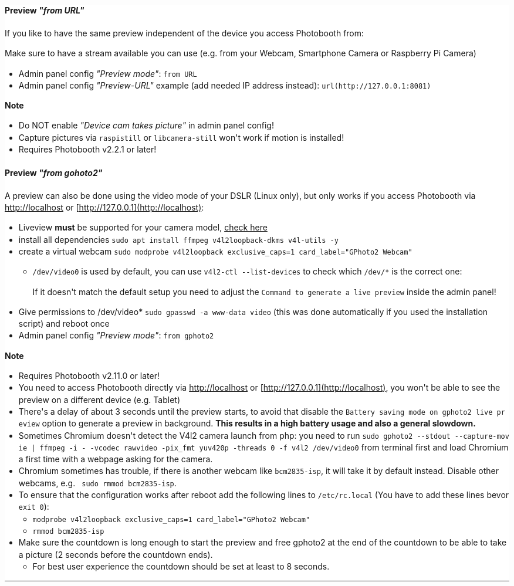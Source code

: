 #### Preview _"from URL"_

If you like to have the same preview independent of the device you access Photobooth from:

Make sure to have a stream available you can use (e.g. from your Webcam, Smartphone Camera or Raspberry Pi Camera)

- Admin panel config *"Preview mode"*: `from URL`
- Admin panel config *"Preview-URL"* example (add needed IP address instead): `url(http://127.0.0.1:8081)`

**Note**

- Do NOT enable *"Device cam takes picture"* in admin panel config!
- Capture pictures via `raspistill` or `libcamera-still` won't work if motion is installed!
- Requires Photobooth v2.2.1 or later!

#### Preview _"from gohoto2"_

A preview can also be done using the video mode of your DSLR (Linux only), but only works if you access Photobooth via [http://localhost](http://localhost) or [http://127.0.0.1](http://localhost):

- Liveview **must** be supported for your camera model, [check here](http://gphoto.org/proj/libgphoto2/support.php)
- install all dependencies `sudo apt install ffmpeg v4l2loopback-dkms v4l-utils -y`
- create a virtual webcam `sudo modprobe v4l2loopback exclusive_caps=1 card_label="GPhoto2 Webcam"`
  - `/dev/video0` is used by default, you can use `v4l2-ctl --list-devices` to check which `/dev/*` is the correct one:

    If it doesn't match the default setup you need to adjust the `Command to generate a live preview` inside the admin panel!
- Give permissions to /dev/video* `sudo gpasswd -a www-data video` (this was done automatically if you used the installation script) and reboot once
- Admin panel config *"Preview mode"*: `from gphoto2`

**Note**

- Requires Photobooth v2.11.0 or later!
- You need to access Photobooth directly via [http://localhost](http://localhost) or [http://127.0.0.1](http://localhost), you won't be able to see the preview on a different device (e.g. Tablet)
- There's a delay of about 3 seconds until the preview starts, to avoid that disable the `Battery saving mode on gphoto2 live preview` option to generate a preview in background. **This results in a high battery usage and also a general slowdown.**
- Sometimes Chromium doesn't detect the V4l2 camera launch from php: you need to run `sudo gphoto2 --stdout --capture-movie | ffmpeg -i - -vcodec rawvideo -pix_fmt yuv420p -threads 0 -f v4l2 /dev/video0` from terminal first and load Chromium a first time with a webpage asking for the camera.
- Chromium sometimes has trouble, if there is another webcam like `bcm2835-isp`, it will take it by default instead. Disable other webcams, e.g. ` sudo rmmod bcm2835-isp`.
- To ensure that the configuration works after reboot add the following lines to `/etc/rc.local` (You have to add these lines bevor `exit 0`):
  - `modprobe v4l2loopback exclusive_caps=1 card_label="GPhoto2 Webcam"`
  - `rmmod bcm2835-isp`
- Make sure the countdown is long enough to start the preview and free gphoto2 at the end of the countdown to be able to take a picture (2 seconds before the countdown ends).
  - For best user experience the countdown should be set at least to 8 seconds.

---